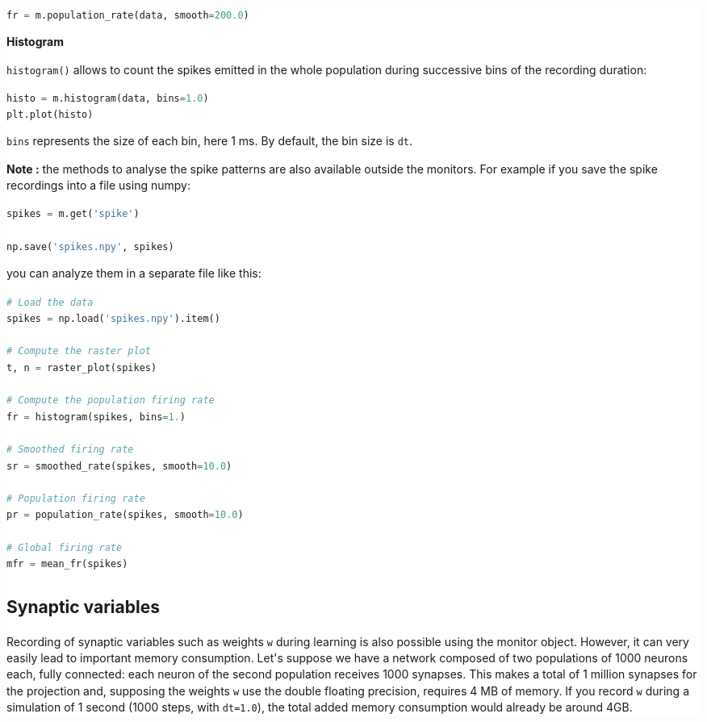```python
fr = m.population_rate(data, smooth=200.0)
```

**Histogram**

`histogram()` allows to count the spikes emitted in the whole population
during successive bins of the recording duration:

```python
histo = m.histogram(data, bins=1.0)
plt.plot(histo)
```

`bins` represents the size of each bin, here 1 ms. By default, the bin
size is `dt`.

**Note :** the methods to analyse the spike patterns are also available
outside the monitors. For example if you save the spike recordings into
a file using numpy:

```python
spikes = m.get('spike')

np.save('spikes.npy', spikes)
```

you can analyze them in a separate file like this:

```python
# Load the data
spikes = np.load('spikes.npy').item()

# Compute the raster plot
t, n = raster_plot(spikes)

# Compute the population firing rate
fr = histogram(spikes, bins=1.)

# Smoothed firing rate
sr = smoothed_rate(spikes, smooth=10.0)

# Population firing rate
pr = population_rate(spikes, smooth=10.0)

# Global firing rate
mfr = mean_fr(spikes)
```

## Synaptic variables

Recording of synaptic variables such as weights `w` during learning is
also possible using the monitor object. However, it can very easily lead
to important memory consumption. Let's suppose we have a network
composed of two populations of 1000 neurons each, fully connected: each
neuron of the second population receives 1000 synapses. This makes a
total of 1 million synapses for the projection and, supposing the
weights `w` use the double floating precision, requires 4 MB of memory.
If you record `w` during a simulation of 1 second (1000 steps, with
`dt=1.0`), the total added memory consumption would already be around
4GB.
